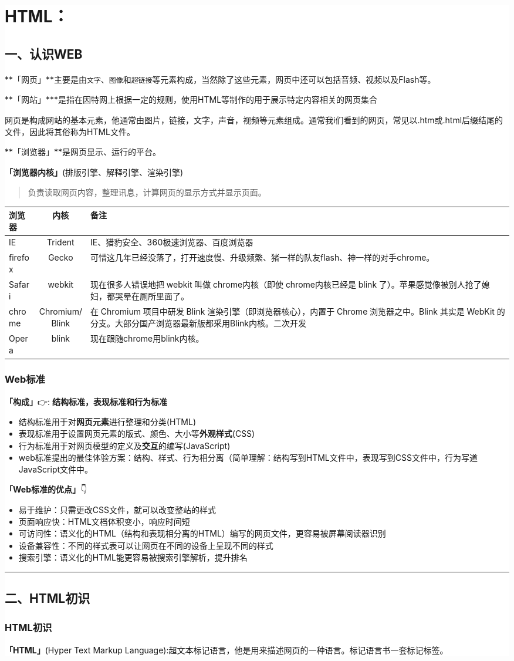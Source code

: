 # HTML：

## 一、认识WEB



**「网页」**主要是由`文字`、`图像`和`超链接`等元素构成，当然除了这些元素，网页中还可以包括音频、视频以及Flash等。

**「网站」***是指在因特网上根据一定的规则，使用HTML等制作的用于展示特定内容相关的网页集合

网页是构成网站的基本元素，他通常由图片，链接，文字，声音，视频等元素组成。通常我i们看到的网页，常见以.htm或.html后缀结尾的文件，因此将其俗称为HTML文件。

**「浏览器」**是网页显示、运行的平台。

**「浏览器内核」**(排版引擎、解释引擎、渲染引擎)

> 负责读取网页内容，整理讯息，计算网页的显示方式并显示页面。

| 浏览器  |      内核      | 备注                                                         |
| :------ | :------------: | :----------------------------------------------------------- |
| IE      |    Trident     | IE、猎豹安全、360极速浏览器、百度浏览器                      |
| firefox |     Gecko      | 可惜这几年已经没落了，打开速度慢、升级频繁、猪一样的队友flash、神一样的对手chrome。 |
| Safari  |     webkit     | 现在很多人错误地把 webkit 叫做 chrome内核（即使 chrome内核已经是 blink 了）。苹果感觉像被别人抢了媳妇，都哭晕在厕所里面了。 |
| chrome  | Chromium/Blink | 在 Chromium 项目中研发 Blink 渲染引擎（即浏览器核心），内置于 Chrome 浏览器之中。Blink 其实是 WebKit 的分支。大部分国产浏览器最新版都采用Blink内核。二次开发 |
| Opera   |     blink      | 现在跟随chrome用blink内核。                                  |

### Web标准

**「构成」**👉: **结构标准，表现标准和行为标准**

- 结构标准用于对**网页元素**进行整理和分类(HTML)
- 表现标准用于设置网页元素的版式、颜色、大小等**外观样式**(CSS)
- 行为标准用于对网页模型的定义及**交互**的编写(JavaScript)
- web标准提出的最佳体验方案：结构、样式、行为相分离（简单理解：结构写到HTML文件中，表现写到CSS文件中，行为写道JavaScript文件中。

**「Web标准的优点」**👇

- 易于维护：只需更改CSS文件，就可以改变整站的样式
- 页面响应快：HTML文档体积变小，响应时间短
- 可访问性：语义化的HTML（结构和表现相分离的HTML）编写的网页文件，更容易被屏幕阅读器识别
- 设备兼容性：不同的样式表可以让网页在不同的设备上呈现不同的样式
- 搜索引擎：语义化的HTML能更容易被搜索引擎解析，提升排名

------

## 二、HTML初识

### HTML初识

**「HTML」**(Hyper Text Markup Language):超文本标记语言，他是用来描述网页的一种语言。标记语言书一套标记标签。
